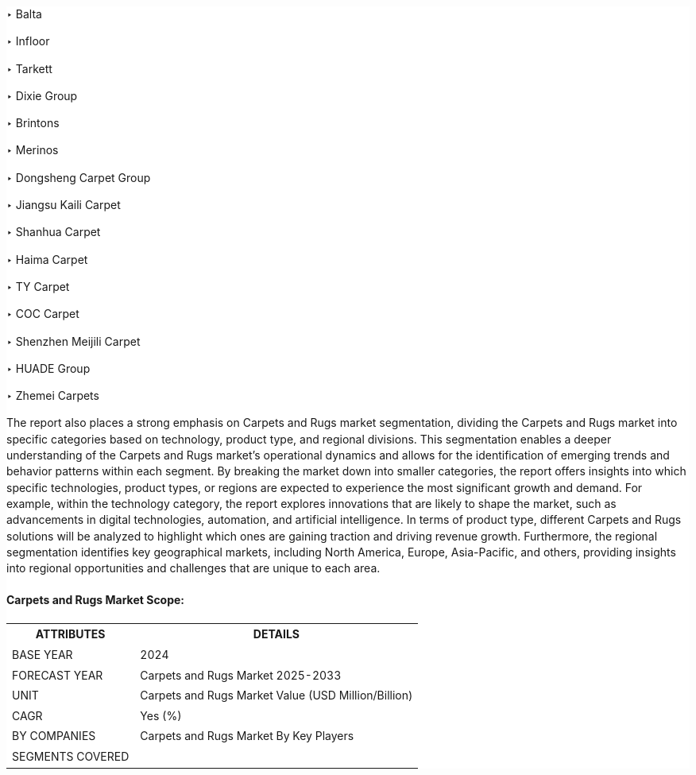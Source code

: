 ‣ Balta

‣ Infloor

‣ Tarkett

‣ Dixie Group

‣ Brintons

‣ Merinos

‣ Dongsheng Carpet Group

‣ Jiangsu Kaili Carpet

‣ Shanhua Carpet

‣ Haima Carpet

‣ TY Carpet

‣ COC Carpet

‣ Shenzhen Meijili Carpet

‣ HUADE Group

‣ Zhemei Carpets

The report also places a strong emphasis on Carpets and Rugs market segmentation, dividing the Carpets and Rugs market into specific categories based on technology, product type, and regional divisions. This segmentation enables a deeper understanding of the Carpets and Rugs market’s operational dynamics and allows for the identification of emerging trends and behavior patterns within each segment. By breaking the market down into smaller categories, the report offers insights into which specific technologies, product types, or regions are expected to experience the most significant growth and demand. For example, within the technology category, the report explores innovations that are likely to shape the market, such as advancements in digital technologies, automation, and artificial intelligence. In terms of product type, different Carpets and Rugs solutions will be analyzed to highlight which ones are gaining traction and driving revenue growth. Furthermore, the regional segmentation identifies key geographical markets, including North America, Europe, Asia-Pacific, and others, providing insights into regional opportunities and challenges that are unique to each area.

<h4>Carpets and Rugs Market Scope:</h4>
<table>
<tr>
<th>ATTRIBUTES</th>
<th>DETAILS</th>
</tr>
<tr>
<td>BASE YEAR</td>
<td>2024</td>
</tr>
<tr>
<td>FORECAST YEAR</td>
<td>Carpets and Rugs Market 2025-2033</td>
</tr>
<tr>
<td>UNIT</td>
<td>Carpets and Rugs Market Value (USD Million/Billion)</td>
<tr>
<td>CAGR</td>
<td>Yes (%)</td>
</tr>
</tr>
<tr>
<td>BY COMPANIES</td>
<td>Carpets and Rugs Market By Key Players</td>
</tr>
<tr>
<td>SEGMENTS COVERED</td>